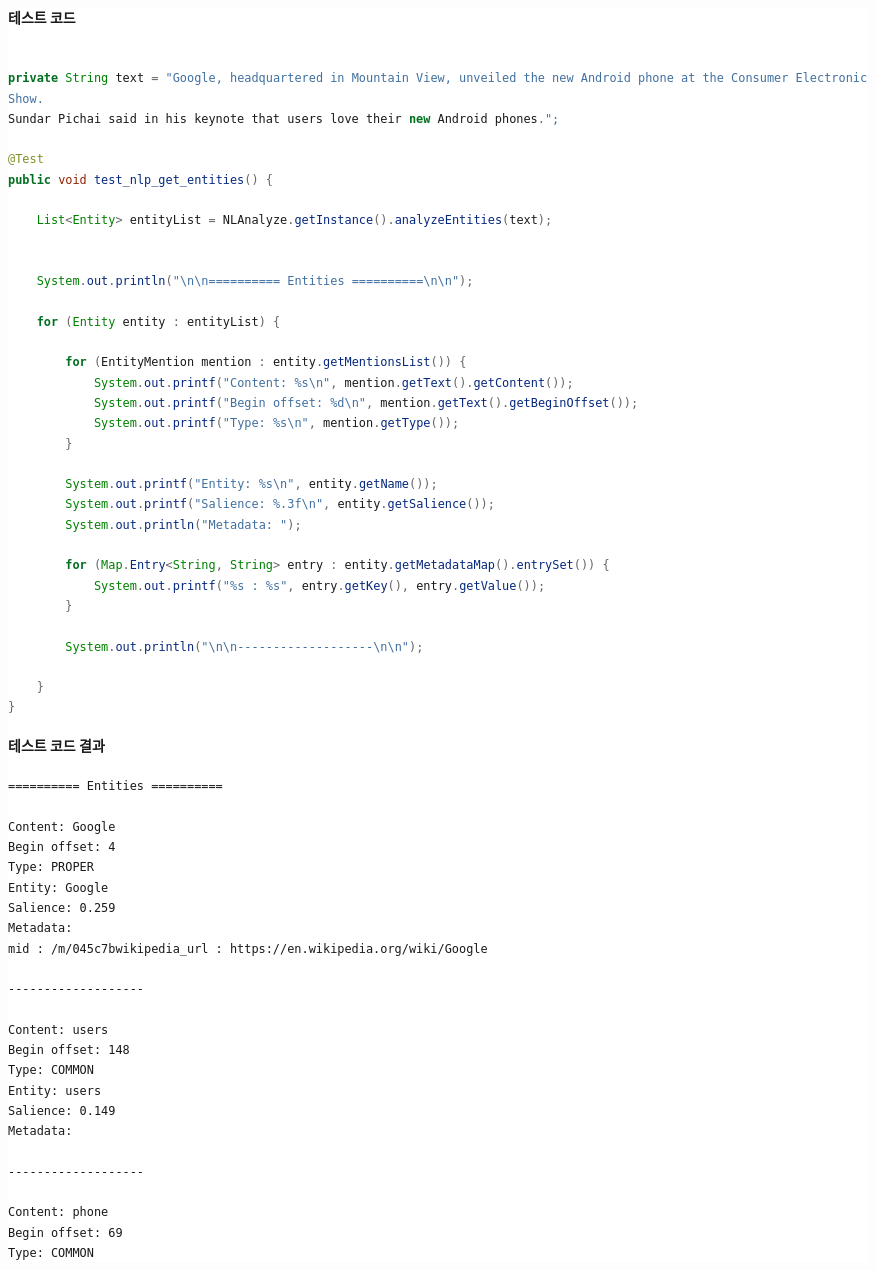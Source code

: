 #### 테스트 코드

```java

private String text = "Google, headquartered in Mountain View, unveiled the new Android phone at the Consumer Electronic Show. 
Sundar Pichai said in his keynote that users love their new Android phones.";

@Test
public void test_nlp_get_entities() {

    List<Entity> entityList = NLAnalyze.getInstance().analyzeEntities(text);


    System.out.println("\n\n========== Entities ==========\n\n");

    for (Entity entity : entityList) {

        for (EntityMention mention : entity.getMentionsList()) {
            System.out.printf("Content: %s\n", mention.getText().getContent());
            System.out.printf("Begin offset: %d\n", mention.getText().getBeginOffset());
            System.out.printf("Type: %s\n", mention.getType());
        }

        System.out.printf("Entity: %s\n", entity.getName());
        System.out.printf("Salience: %.3f\n", entity.getSalience());
        System.out.println("Metadata: ");

        for (Map.Entry<String, String> entry : entity.getMetadataMap().entrySet()) {
            System.out.printf("%s : %s", entry.getKey(), entry.getValue());
        }

        System.out.println("\n\n-------------------\n\n");

    }
}
```

#### 테스트 코드 결과

```
========== Entities ==========

Content: Google
Begin offset: 4
Type: PROPER
Entity: Google
Salience: 0.259
Metadata: 
mid : /m/045c7bwikipedia_url : https://en.wikipedia.org/wiki/Google

-------------------

Content: users
Begin offset: 148
Type: COMMON
Entity: users
Salience: 0.149
Metadata: 

-------------------

Content: phone
Begin offset: 69
Type: COMMON
```